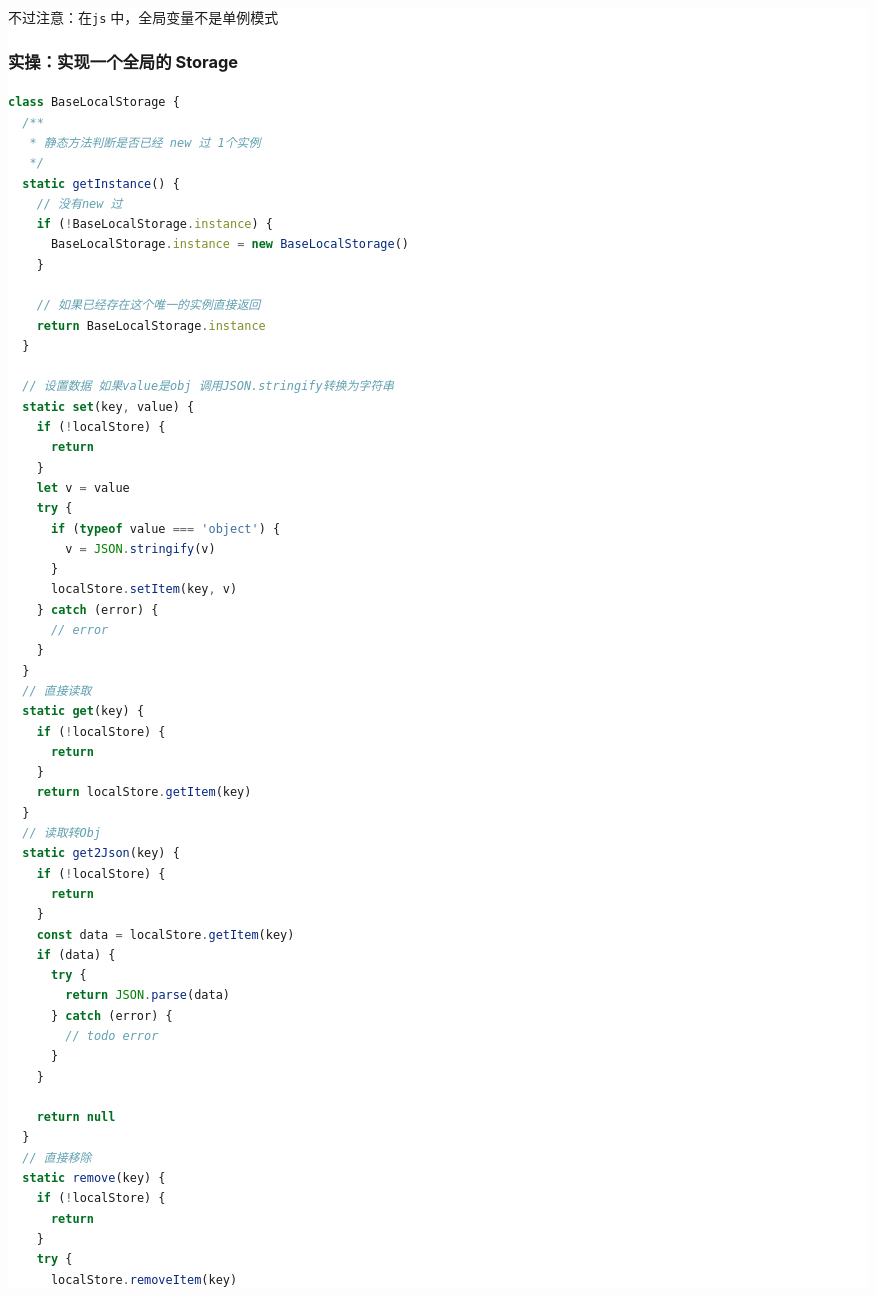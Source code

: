 不过注意：在`js` 中，全局变量不是单例模式

### 实操：实现一个全局的 Storage

```js
class BaseLocalStorage {
  /**
   * 静态方法判断是否已经 new 过 1个实例
   */
  static getInstance() {
    // 没有new 过
    if (!BaseLocalStorage.instance) {
      BaseLocalStorage.instance = new BaseLocalStorage()
    }

    // 如果已经存在这个唯一的实例直接返回
    return BaseLocalStorage.instance
  }

  // 设置数据 如果value是obj 调用JSON.stringify转换为字符串
  static set(key, value) {
    if (!localStore) {
      return
    }
    let v = value
    try {
      if (typeof value === 'object') {
        v = JSON.stringify(v)
      }
      localStore.setItem(key, v)
    } catch (error) {
      // error
    }
  }
  // 直接读取
  static get(key) {
    if (!localStore) {
      return
    }
    return localStore.getItem(key)
  }
  // 读取转Obj
  static get2Json(key) {
    if (!localStore) {
      return
    }
    const data = localStore.getItem(key)
    if (data) {
      try {
        return JSON.parse(data)
      } catch (error) {
        // todo error
      }
    }

    return null
  }
  // 直接移除
  static remove(key) {
    if (!localStore) {
      return
    }
    try {
      localStore.removeItem(key)
```